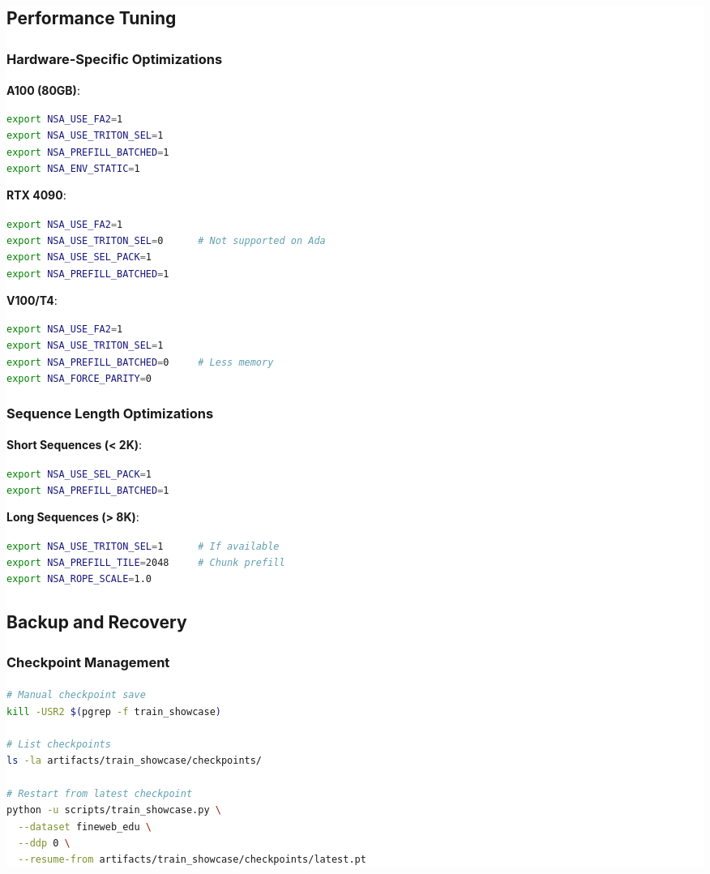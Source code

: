 ## Performance Tuning

### Hardware-Specific Optimizations

**A100 (80GB)**:
```bash
export NSA_USE_FA2=1
export NSA_USE_TRITON_SEL=1
export NSA_PREFILL_BATCHED=1
export NSA_ENV_STATIC=1
```

**RTX 4090**:
```bash
export NSA_USE_FA2=1
export NSA_USE_TRITON_SEL=0      # Not supported on Ada
export NSA_USE_SEL_PACK=1
export NSA_PREFILL_BATCHED=1
```

**V100/T4**:
```bash
export NSA_USE_FA2=1
export NSA_USE_TRITON_SEL=1
export NSA_PREFILL_BATCHED=0     # Less memory
export NSA_FORCE_PARITY=0
```

### Sequence Length Optimizations

**Short Sequences (< 2K)**:
```bash
export NSA_USE_SEL_PACK=1
export NSA_PREFILL_BATCHED=1
```

**Long Sequences (> 8K)**:
```bash
export NSA_USE_TRITON_SEL=1      # If available
export NSA_PREFILL_TILE=2048     # Chunk prefill
export NSA_ROPE_SCALE=1.0
```

## Backup and Recovery

### Checkpoint Management
```bash
# Manual checkpoint save
kill -USR2 $(pgrep -f train_showcase)

# List checkpoints
ls -la artifacts/train_showcase/checkpoints/

# Restart from latest checkpoint
python -u scripts/train_showcase.py \
  --dataset fineweb_edu \
  --ddp 0 \
  --resume-from artifacts/train_showcase/checkpoints/latest.pt
```
